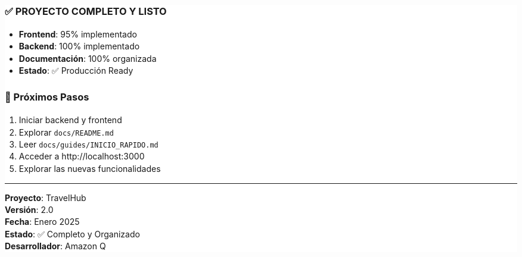 ### ✅ PROYECTO COMPLETO Y LISTO

- **Frontend**: 95% implementado
- **Backend**: 100% implementado
- **Documentación**: 100% organizada
- **Estado**: ✅ Producción Ready

### 🚀 Próximos Pasos

1. Iniciar backend y frontend
2. Explorar `docs/README.md`
3. Leer `docs/guides/INICIO_RAPIDO.md`
4. Acceder a http://localhost:3000
5. Explorar las nuevas funcionalidades

---

**Proyecto**: TravelHub  
**Versión**: 2.0  
**Fecha**: Enero 2025  
**Estado**: ✅ Completo y Organizado  
**Desarrollador**: Amazon Q
